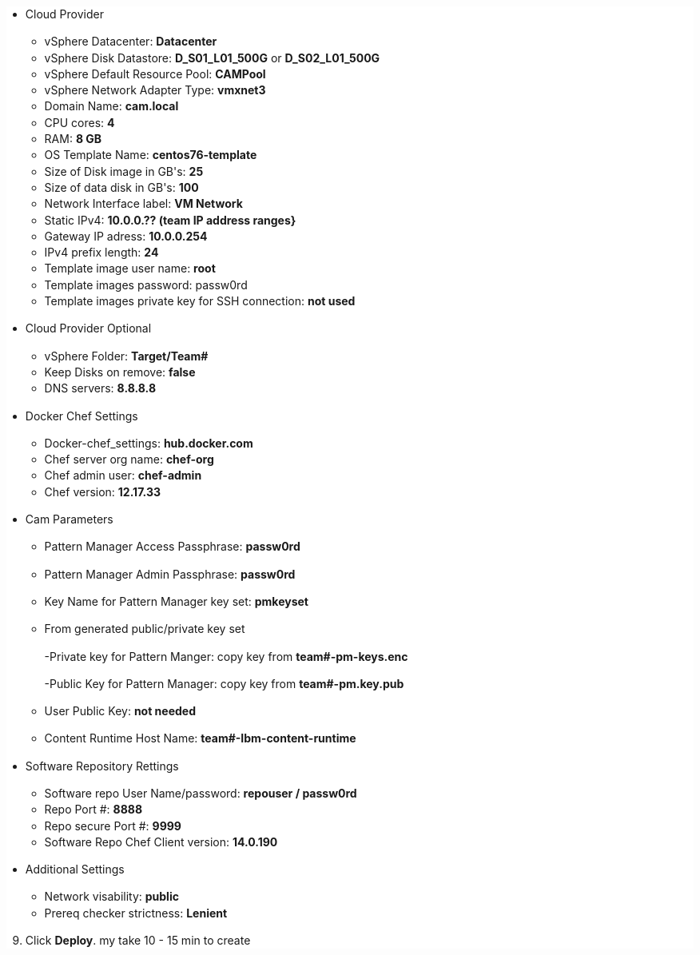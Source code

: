    - Cloud Provider
     
     - vSphere Datacenter: **Datacenter**
     - vSphere Disk Datastore: **D_S01_L01_500G** or **D_S02_L01_500G**
     - vSphere Default Resource Pool: **CAMPool**
     - vSphere Network Adapter Type: **vmxnet3**
     - Domain Name: **cam.local**
     - CPU cores: **4** 
     - RAM: **8 GB** 
     - OS Template Name:  **centos76-template**
     - Size of Disk image in GB's: **25**
     - Size of data disk in GB's: **100**
     - Network Interface label: **VM Network**
     - Static IPv4: **10.0.0.?? (team IP address ranges}**
     - Gateway IP adress: **10.0.0.254**
     - IPv4 prefix length: **24**
     - Template image user name: **root**
     - Template images password: passw0rd 
     - Template images private key for SSH connection: **not used**
   - Cloud Provider Optional
     - vSphere Folder: **Target/Team#**
     - Keep Disks on remove: **false**
     - DNS servers: **8.8.8.8**

   - Docker Chef Settings
     - Docker-chef_settings:  **hub.docker.com**
     - Chef server org name:  **chef-org**
     - Chef admin user: **chef-admin**
     - Chef version: **12.17.33**
   - Cam Parameters
     - Pattern Manager Access Passphrase: **passw0rd**
     
     - Pattern Manager Admin Passphrase: **passw0rd**
     
     - Key Name for Pattern Manager key set: **pmkeyset**
     
     - From generated public/private key set
     
       -Private key for Pattern Manger: copy key from **team#-pm-keys.enc**
     
       -Public Key for Pattern Manager: copy key from **team#-pm.key.pub**
     
     - User Public Key: **not needed**
     
     - Content Runtime Host Name: **team#-Ibm-content-runtime**
   - Software Repository Rettings
     - Software repo User Name/password:  **repouser / passw0rd**
     - Repo Port #:  **8888**
     - Repo secure Port #: **9999**
     - Software Repo Chef Client version: **14.0.190**
   - Additional Settings
     - Network visability: **public**
     - Prereq checker strictness: **Lenient**

9. Click **Deploy**.   my take 10 - 15 min to create
